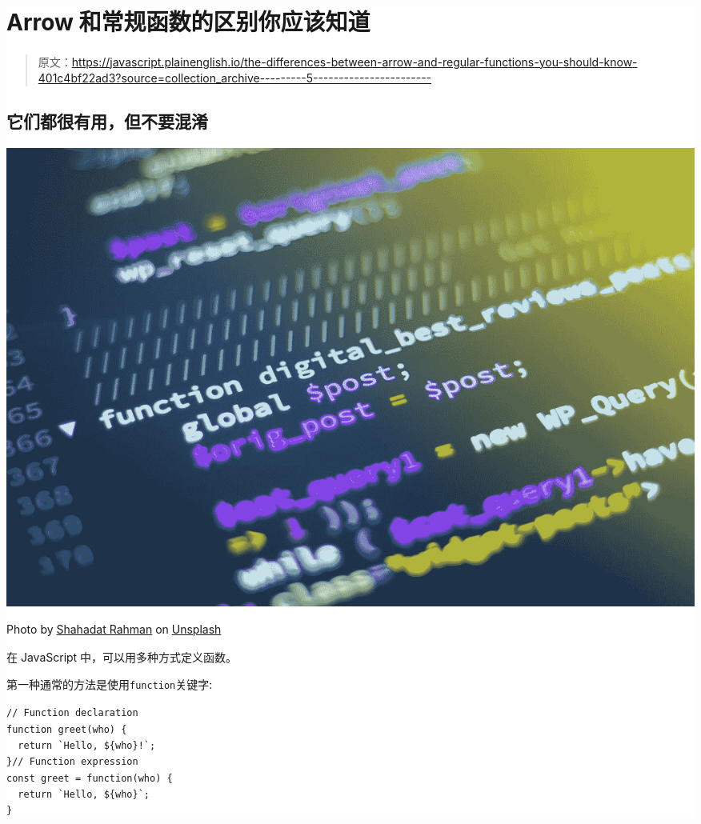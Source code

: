 # Arrow 和常规函数的区别你应该知道

> 原文：<https://javascript.plainenglish.io/the-differences-between-arrow-and-regular-functions-you-should-know-401c4bf22ad3?source=collection_archive---------5----------------------->

## 它们都很有用，但不要混淆

![](img/46c8f6fc069050ce2fc5e98b68ef279e.png)

Photo by [Shahadat Rahman](https://unsplash.com/@hishahadat?utm_source=medium&utm_medium=referral) on [Unsplash](https://unsplash.com?utm_source=medium&utm_medium=referral)

在 JavaScript 中，可以用多种方式定义函数。

第一种通常的方法是使用`function`关键字:

```
// Function declaration
function greet(who) {
  return `Hello, ${who}!`;
}// Function expression
const greet = function(who) {
  return `Hello, ${who}`;
}
```
